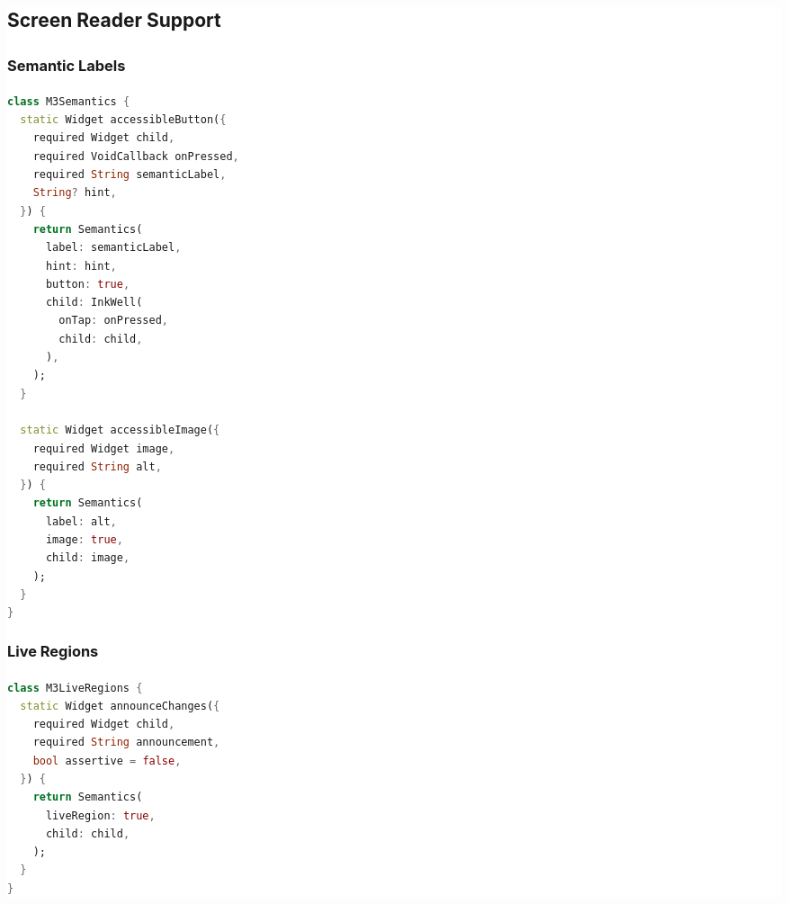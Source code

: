 ```dart
```

## Screen Reader Support

### Semantic Labels
```dart
class M3Semantics {
  static Widget accessibleButton({
    required Widget child,
    required VoidCallback onPressed,
    required String semanticLabel,
    String? hint,
  }) {
    return Semantics(
      label: semanticLabel,
      hint: hint,
      button: true,
      child: InkWell(
        onTap: onPressed,
        child: child,
      ),
    );
  }
  
  static Widget accessibleImage({
    required Widget image,
    required String alt,
  }) {
    return Semantics(
      label: alt,
      image: true,
      child: image,
    );
  }
}
```

### Live Regions
```dart
class M3LiveRegions {
  static Widget announceChanges({
    required Widget child,
    required String announcement,
    bool assertive = false,
  }) {
    return Semantics(
      liveRegion: true,
      child: child,
    );
  }
}
```
